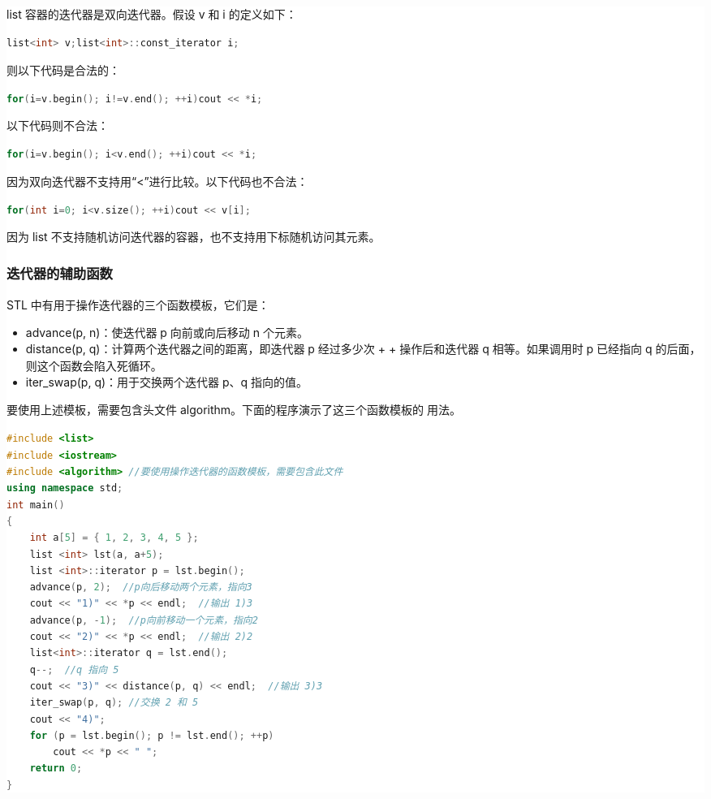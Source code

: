 list 容器的迭代器是双向迭代器。假设 v 和 i 的定义如下：

```c++
list<int> v;list<int>::const_iterator i;
```

则以下代码是合法的：

```c++
for(i=v.begin(); i!=v.end(); ++i)cout << *i;
```

以下代码则不合法：

```c++
for(i=v.begin(); i<v.end(); ++i)cout << *i;
```

因为双向迭代器不支持用“<”进行比较。以下代码也不合法：

```c++
for(int i=0; i<v.size(); ++i)cout << v[i];
```

因为 list 不支持随机访问迭代器的容器，也不支持用下标随机访问其元素。

### 迭代器的辅助函数

STL 中有用于操作迭代器的三个函数模板，它们是：

*   advance(p, n)：使迭代器 p 向前或向后移动 n 个元素。
*   distance(p, q)：计算两个迭代器之间的距离，即迭代器 p 经过多少次 + + 操作后和迭代器 q 相等。如果调用时 p 已经指向 q 的后面，则这个函数会陷入死循环。
*   iter\_swap(p, q)：用于交换两个迭代器 p、q 指向的值。

要使用上述模板，需要包含头文件 algorithm。下面的程序演示了这三个函数模板的 用法。

```C++
#include <list>
#include <iostream>
#include <algorithm> //要使用操作迭代器的函数模板，需要包含此文件
using namespace std;
int main()
{
    int a[5] = { 1, 2, 3, 4, 5 };
    list <int> lst(a, a+5);
    list <int>::iterator p = lst.begin();
    advance(p, 2);  //p向后移动两个元素，指向3
    cout << "1)" << *p << endl;  //输出 1)3
    advance(p, -1);  //p向前移动一个元素，指向2
    cout << "2)" << *p << endl;  //输出 2)2
    list<int>::iterator q = lst.end();
    q--;  //q 指向 5
    cout << "3)" << distance(p, q) << endl;  //输出 3)3
    iter_swap(p, q); //交换 2 和 5
    cout << "4)";
    for (p = lst.begin(); p != lst.end(); ++p)
        cout << *p << " ";
    return 0;
}
```
